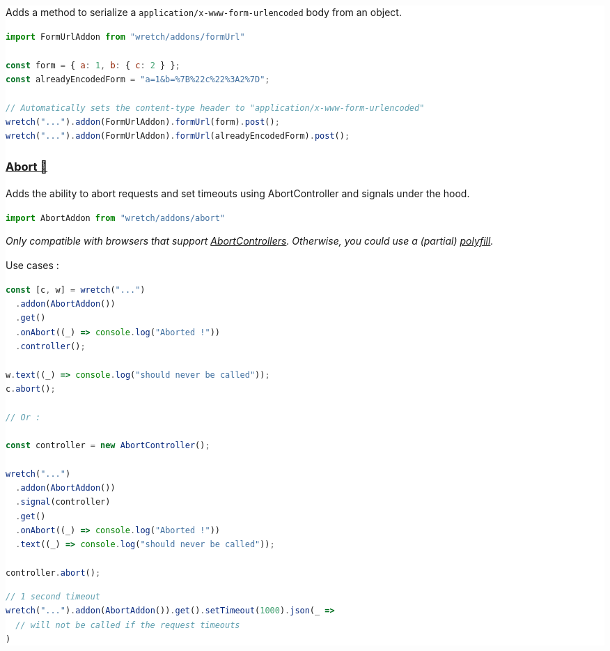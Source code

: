 Adds a method to serialize a `application/x-www-form-urlencoded` body from an object.

```js
import FormUrlAddon from "wretch/addons/formUrl"

const form = { a: 1, b: { c: 2 } };
const alreadyEncodedForm = "a=1&b=%7B%22c%22%3A2%7D";

// Automatically sets the content-type header to "application/x-www-form-urlencoded"
wretch("...").addon(FormUrlAddon).formUrl(form).post();
wretch("...").addon(FormUrlAddon).formUrl(alreadyEncodedForm).post();
```

### [Abort 🔗](https://elbywan.github.io/wretch/api/modules/addons_abort.html)

Adds the ability to abort requests and set timeouts using AbortController and signals under the hood.

```js
import AbortAddon from "wretch/addons/abort"
```

_Only compatible with browsers that support
[AbortControllers](https://developer.mozilla.org/en-US/docs/Web/API/AbortController).
Otherwise, you could use a (partial)
[polyfill](https://www.npmjs.com/package/abortcontroller-polyfill)._

Use cases :

```js
const [c, w] = wretch("...")
  .addon(AbortAddon())
  .get()
  .onAbort((_) => console.log("Aborted !"))
  .controller();

w.text((_) => console.log("should never be called"));
c.abort();

// Or :

const controller = new AbortController();

wretch("...")
  .addon(AbortAddon())
  .signal(controller)
  .get()
  .onAbort((_) => console.log("Aborted !"))
  .text((_) => console.log("should never be called"));

controller.abort();
```

```js
// 1 second timeout
wretch("...").addon(AbortAddon()).get().setTimeout(1000).json(_ =>
  // will not be called if the request timeouts
)
```
